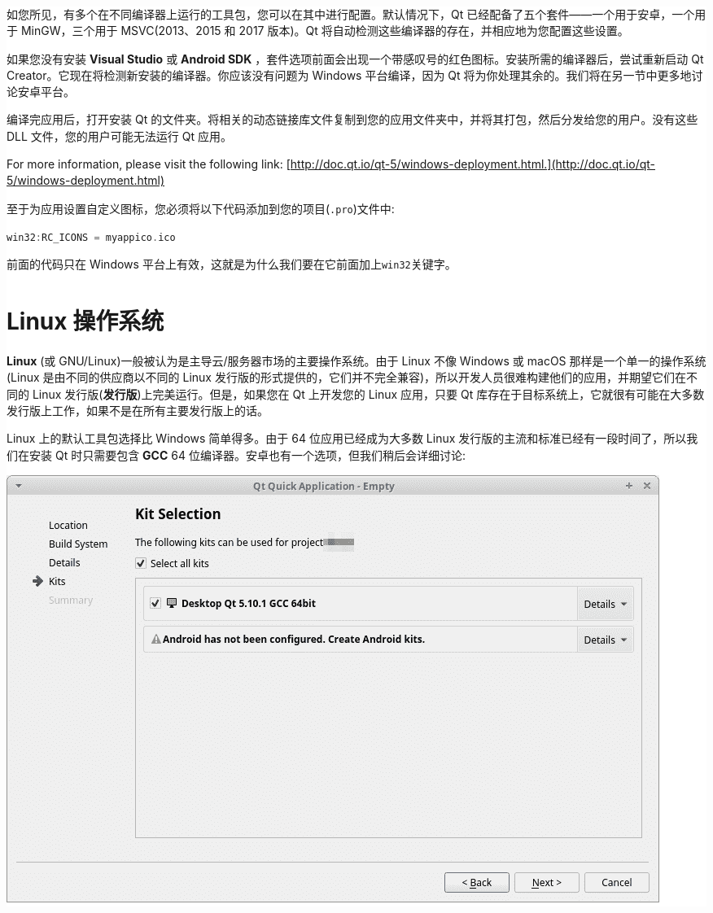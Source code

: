 如您所见，有多个在不同编译器上运行的工具包，您可以在其中进行配置。默认情况下，Qt 已经配备了五个套件——一个用于安卓，一个用于 MinGW，三个用于 MSVC(2013、2015 和 2017 版本)。Qt 将自动检测这些编译器的存在，并相应地为您配置这些设置。

如果您没有安装 **Visual Studio** 或 **Android SDK** ，套件选项前面会出现一个带感叹号的红色图标。安装所需的编译器后，尝试重新启动 Qt Creator。它现在将检测新安装的编译器。你应该没有问题为 Windows 平台编译，因为 Qt 将为你处理其余的。我们将在另一节中更多地讨论安卓平台。

编译完应用后，打开安装 Qt 的文件夹。将相关的动态链接库文件复制到您的应用文件夹中，并将其打包，然后分发给您的用户。没有这些 DLL 文件，您的用户可能无法运行 Qt 应用。

For more information, please visit the following link: [http://doc.qt.io/qt-5/windows-deployment.html.](http://doc.qt.io/qt-5/windows-deployment.html)

至于为应用设置自定义图标，您必须将以下代码添加到您的项目(`.pro`)文件中:

```cpp
win32:RC_ICONS = myappico.ico 
```

前面的代码只在 Windows 平台上有效，这就是为什么我们要在它前面加上`win32`关键字。

# Linux 操作系统

**Linux** (或 GNU/Linux)一般被认为是主导云/服务器市场的主要操作系统。由于 Linux 不像 Windows 或 macOS 那样是一个单一的操作系统(Linux 是由不同的供应商以不同的 Linux 发行版的形式提供的，它们并不完全兼容)，所以开发人员很难构建他们的应用，并期望它们在不同的 Linux 发行版(**发行版**)上完美运行。但是，如果您在 Qt 上开发您的 Linux 应用，只要 Qt 库存在于目标系统上，它就很有可能在大多数发行版上工作，如果不是在所有主要发行版上的话。

Linux 上的默认工具包选择比 Windows 简单得多。由于 64 位应用已经成为大多数 Linux 发行版的主流和标准已经有一段时间了，所以我们在安装 Qt 时只需要包含 **GCC** 64 位编译器。安卓也有一个选项，但我们稍后会详细讨论:

![](img/39cbb752-788b-4f19-be8e-80a6fe79aecb.png)
